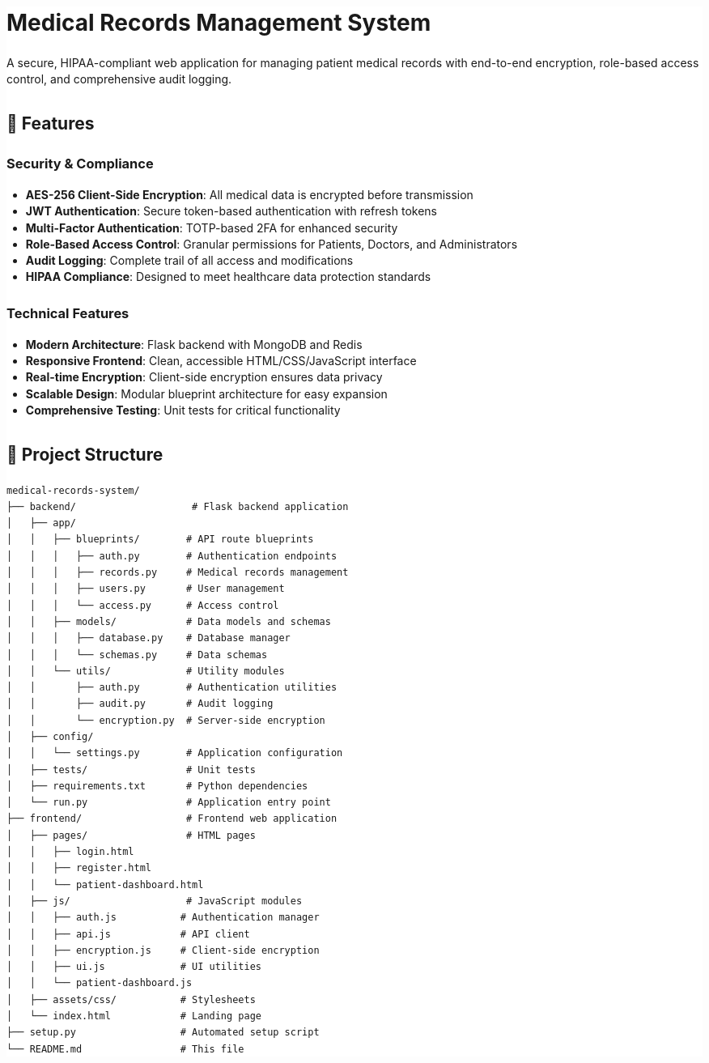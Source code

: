 # Medical Records Management System

A secure, HIPAA-compliant web application for managing patient medical records with end-to-end encryption, role-based access control, and comprehensive audit logging.

## 🚀 Features

### Security & Compliance
- **AES-256 Client-Side Encryption**: All medical data is encrypted before transmission
- **JWT Authentication**: Secure token-based authentication with refresh tokens
- **Multi-Factor Authentication**: TOTP-based 2FA for enhanced security
- **Role-Based Access Control**: Granular permissions for Patients, Doctors, and Administrators
- **Audit Logging**: Complete trail of all access and modifications
- **HIPAA Compliance**: Designed to meet healthcare data protection standards

### Technical Features
- **Modern Architecture**: Flask backend with MongoDB and Redis
- **Responsive Frontend**: Clean, accessible HTML/CSS/JavaScript interface
- **Real-time Encryption**: Client-side encryption ensures data privacy
- **Scalable Design**: Modular blueprint architecture for easy expansion
- **Comprehensive Testing**: Unit tests for critical functionality

## 📁 Project Structure

```
medical-records-system/
├── backend/                    # Flask backend application
│   ├── app/
│   │   ├── blueprints/        # API route blueprints
│   │   │   ├── auth.py        # Authentication endpoints
│   │   │   ├── records.py     # Medical records management
│   │   │   ├── users.py       # User management
│   │   │   └── access.py      # Access control
│   │   ├── models/            # Data models and schemas
│   │   │   ├── database.py    # Database manager
│   │   │   └── schemas.py     # Data schemas
│   │   └── utils/             # Utility modules
│   │       ├── auth.py        # Authentication utilities
│   │       ├── audit.py       # Audit logging
│   │       └── encryption.py  # Server-side encryption
│   ├── config/
│   │   └── settings.py        # Application configuration
│   ├── tests/                 # Unit tests
│   ├── requirements.txt       # Python dependencies
│   └── run.py                 # Application entry point
├── frontend/                  # Frontend web application
│   ├── pages/                 # HTML pages
│   │   ├── login.html
│   │   ├── register.html
│   │   └── patient-dashboard.html
│   ├── js/                    # JavaScript modules
│   │   ├── auth.js           # Authentication manager
│   │   ├── api.js            # API client
│   │   ├── encryption.js     # Client-side encryption
│   │   ├── ui.js             # UI utilities
│   │   └── patient-dashboard.js
│   ├── assets/css/           # Stylesheets
│   └── index.html            # Landing page
├── setup.py                  # Automated setup script
└── README.md                 # This file
```
